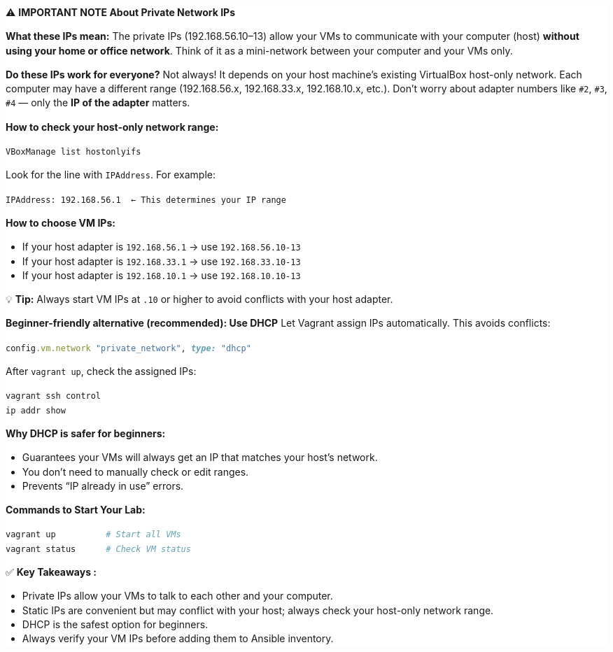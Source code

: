 ⚠️ **IMPORTANT NOTE About Private Network IPs**

**What these IPs mean:**
The private IPs (192.168.56.10–13) allow your VMs to communicate with your computer (host) **without using your home or office network**. Think of it as a mini-network between your computer and your VMs only.

**Do these IPs work for everyone?**
Not always! It depends on your host machine’s existing VirtualBox host-only network. Each computer may have a different range (192.168.56.x, 192.168.33.x, 192.168.10.x, etc.). Don’t worry about adapter numbers like `#2`, `#3`, `#4` — only the **IP of the adapter** matters.

**How to check your host-only network range:**

```bash
VBoxManage list hostonlyifs
```

Look for the line with `IPAddress`. For example:

```
IPAddress: 192.168.56.1  ← This determines your IP range
```

**How to choose VM IPs:**

* If your host adapter is `192.168.56.1` → use `192.168.56.10-13`
* If your host adapter is `192.168.33.1` → use `192.168.33.10-13`
* If your host adapter is `192.168.10.1` → use `192.168.10.10-13`

💡 **Tip:** Always start VM IPs at `.10` or higher to avoid conflicts with your host adapter.

**Beginner-friendly alternative (recommended): Use DHCP**
Let Vagrant assign IPs automatically. This avoids conflicts:

```ruby
config.vm.network "private_network", type: "dhcp"
```

After `vagrant up`, check the assigned IPs:

```bash
vagrant ssh control 
ip addr show
```

**Why DHCP is safer for beginners:**

* Guarantees your VMs will always get an IP that matches your host’s network.
* You don’t need to manually check or edit ranges.
* Prevents “IP already in use” errors.

**Commands to Start Your Lab:**

```bash
vagrant up          # Start all VMs
vagrant status      # Check VM status
```

✅ **Key Takeaways :**

* Private IPs allow your VMs to talk to each other and your computer.
* Static IPs are convenient but may conflict with your host; always check your host-only network range.
* DHCP is the safest option for beginners.
* Always verify your VM IPs before adding them to Ansible inventory.
